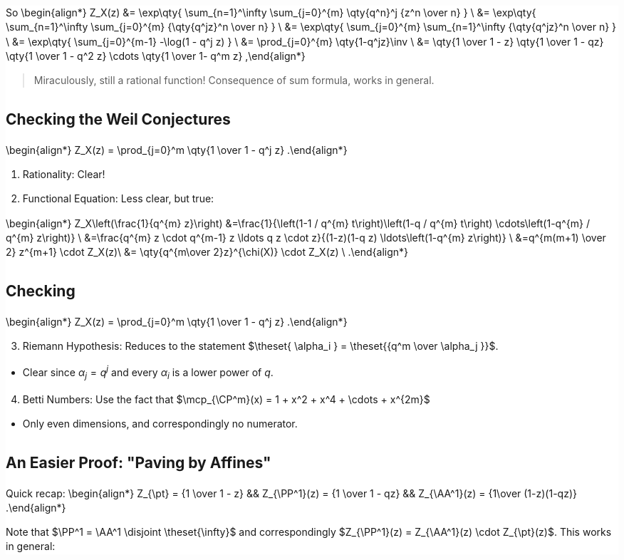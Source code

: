 So
\begin{align*}
Z_X(z) 
&= \exp\qty{ \sum_{n=1}^\infty \sum_{j=0}^{m} \qty{q^n}^j {z^n \over n} } \\
&= \exp\qty{ \sum_{n=1}^\infty \sum_{j=0}^{m} {\qty{q^jz}^n \over n} } \\
&= \exp\qty{ \sum_{j=0}^{m} \sum_{n=1}^\infty {\qty{q^jz}^n \over n} } \\
&= \exp\qty{ \sum_{j=0}^{m-1} -\log(1 - q^j z) } \\
&= \prod_{j=0}^{m} \qty{1-q^jz}\inv \\
&=
\qty{1 \over 1 - z} \qty{1 \over 1 - qz} \qty{1 \over 1 - q^2 z} \cdots \qty{1 \over 1- q^m z}
,\end{align*}

> Miraculously, still a rational function! Consequence of sum formula, works in general. 

## Checking the Weil Conjectures

\begin{align*}
Z_X(z) = \prod_{j=0}^m \qty{1 \over 1 - q^j z} 
.\end{align*}

1. Rationality: Clear!

2. Functional Equation: Less clear, but true:

\begin{align*}
Z_X\left(\frac{1}{q^{m} z}\right) 
&=\frac{1}{\left(1-1 / q^{m} t\right)\left(1-q / q^{m} t\right) \cdots\left(1-q^{m} / q^{m} z\right)} \\
&=\frac{q^{m} z \cdot q^{m-1} z \ldots q z \cdot z}{(1-z)(1-q z) \ldots\left(1-q^{m} z\right)} \\
&=q^{m(m+1) \over 2} z^{m+1} \cdot Z_X(z)\\
&= \qty{q^{m\over 2}z}^{\chi(X)} \cdot Z_X(z) \\
.\end{align*}

## Checking

\begin{align*}
Z_X(z) = \prod_{j=0}^m \qty{1 \over 1 - q^j z} 
.\end{align*}

3. Riemann Hypothesis: Reduces to the statement $\theset{ \alpha_i } = \theset{{q^m \over \alpha_j }}$.
  - Clear since $\alpha_j = q^j$ and every $\alpha_i$ is a lower power of $q$.

4. Betti Numbers: Use the fact that $\mcp_{\CP^m}(x) = 1 + x^2 + x^4 + \cdots + x^{2m}$
  - Only even dimensions, and correspondingly no numerator.

## An Easier Proof: "Paving by Affines"

Quick recap:
\begin{align*}
Z_{\pt} = {1 \over 1 - z} && Z_{\PP^1}(z) = {1 \over 1 - qz} && Z_{\AA^1}(z) = {1\over (1-z)(1-qz)}
.\end{align*}

Note that $\PP^1 = \AA^1 \disjoint \theset{\infty}$ and correspondingly $Z_{\PP^1}(z) = Z_{\AA^1}(z) \cdot Z_{\pt}(z)$.
This works in general:
